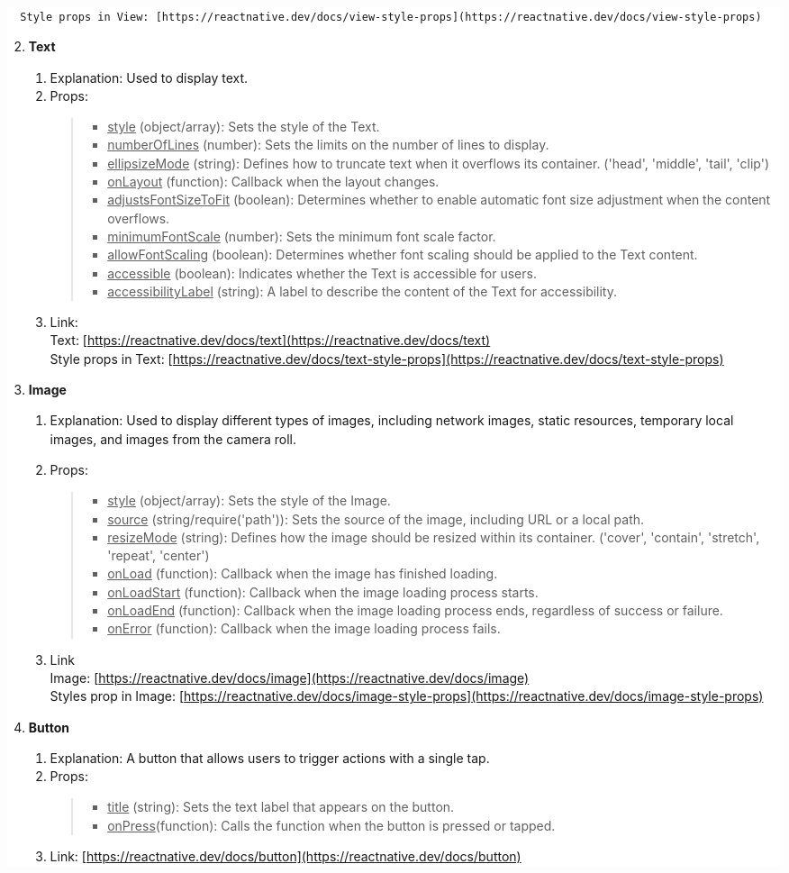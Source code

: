       Style props in View: [https://reactnative.dev/docs/view-style-props](https://reactnative.dev/docs/view-style-props)

2. **Text** <a id="Text"></a>

   1. Explanation:
      Used to display text.
   2. Props:
      > - <u>style</u> (object/array): Sets the style of the Text.
      > - <u>numberOfLines</u> (number): Sets the limits on the number of lines to display.
      > - <u>ellipsizeMode</u> (string): Defines how to truncate text when it overflows its container. ('head', 'middle', 'tail', 'clip')
      > - <u>onLayout</u> (function): Callback when the layout changes.
      > - <u>adjustsFontSizeToFit</u> (boolean): Determines whether to enable automatic font size adjustment when the content overflows.
      > - <u>minimumFontScale</u> (number): Sets the minimum font scale factor.
      > - <u>allowFontScaling</u> (boolean): Determines whether font scaling should be applied to the Text content.
      > - <u>accessible</u> (boolean): Indicates whether the Text is accessible for users.
      > - <u>accessibilityLabel</u> (string): A label to describe the content of the Text for accessibility.
   3. Link:  
      Text: [https://reactnative.dev/docs/text](https://reactnative.dev/docs/text)  
      Style props in Text: [https://reactnative.dev/docs/text-style-props](https://reactnative.dev/docs/text-style-props)

3. **Image** <a id="Image"></a>

   1. Explanation:
      Used to display different types of images, including network images, static resources, temporary local images, and images from the camera roll.
   2. Props:

      > - <u>style</u> (object/array): Sets the style of the Image.
      > - <u>source</u> (string/require('path')): Sets the source of the image, including URL or a local path.
      > - <u>resizeMode</u> (string): Defines how the image should be resized within its container. ('cover', 'contain', 'stretch', 'repeat', 'center')
      > - <u>onLoad</u> (function): Callback when the image has finished loading.
      > - <u>onLoadStart</u> (function): Callback when the image loading process starts.
      > - <u>onLoadEnd</u> (function): Callback when the image loading process ends, regardless of success or failure.
      > - <u>onError</u> (function): Callback when the image loading process fails.

   3. Link  
      Image: [https://reactnative.dev/docs/image](https://reactnative.dev/docs/image)  
      Styles prop in Image: [https://reactnative.dev/docs/image-style-props](https://reactnative.dev/docs/image-style-props)

4. **Button** <a id="Button"></a>
   1. Explanation:
      A button that allows users to trigger actions with a single tap.
   2. Props:
      > - <u>title</u> (string): Sets the text label that appears on the button.
      > - <u>onPress</u>(function): Calls the function when the button is pressed or tapped.
   3. Link: [https://reactnative.dev/docs/button](https://reactnative.dev/docs/button)
